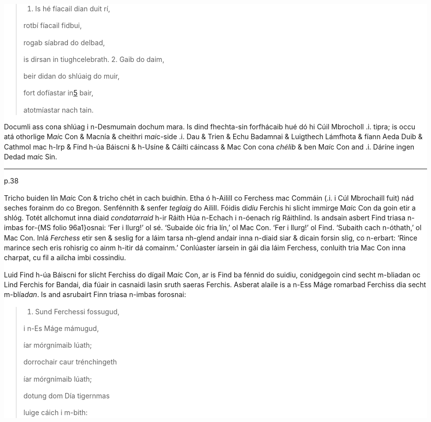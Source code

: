 

> 1. Is hé fíacail dian duit rí,
>   
> rotbí fíacail fidbui,
>   
> rogab síabrad do delbad,
>   
> is dirsan in tiughcelebrath.
> 2. Gaib do daim,
>   
> beir didan do shlúaig do muir,
>   
> fort dofíastar in[5](javascript:footNote('G302010/note005.html')) bair,
>   
> atotmíastar nach tain.
> 
> 
> 
> 
> 




Documli ass cona shlúag i n-Desmumain dochum mara. Is dind fhechta-sin forfhácaib hué dó hi Cúil Mbrocholl .i. tipra; is occu atá othorlige M*ai*c Con & Macnía & cheithri m*ai*c-side .i. Dau & Trien & Echu Badamnai & Luigthech Lámfhota & fíann Aeda Duib & Cathmol mac h-Irp & Find h-úa Báiscni & h-Usíne & Cáilti cáincass & Mac Con cona *chélib* & ben M*ai*c Con and .i. Dáríne ingen Dedad m*ai*c Sin.




---

p.38


Tricho buiden lín M*ai*c Con & tricho chét in cach buidhin. Etha ó h-Ailill co Ferchess mac Commáin (.i. i Cúl Mbrochaill fuit) nád seches forainm do co Bregon. Senfénnith & senfer *teglaig* do Ailill. Fóidis di*diu* Ferchis hi slicht immirge M*ai*c Con da goin etir a shlóg. Totét allchomut inna diaid *condatarraid* h-ir Ráith Húa n-Echach i n-óenach ríg Ráithlind. Is andsain asbert Find triasa n-imbas for-{MS folio 96a1}osnai: ‘Fer i llurg!’ ol sé. ‘Subaide óic fria lín,’ ol Mac Con. ‘Fer i llurg!’ ol Find. ‘Subaith cach n-óthath,’ ol Mac Con. Inlá *Ferchess* etir sen & seslig for a láim tarsa nh-glend andair inna n-diaid siar & dicain forsin slig, co n-erbart: ‘Rince marince sech eris rohisrig co ai*n*m h-itir dá comainm.’ Conlúaster íarsein in gái dia láim Ferchess, conluith tria Mac Con inna charpat, cu fil a ailcha imbi cossindiu.


Luid Find h-úa Báiscni for slicht Ferchiss do dígail M*ai*c Con, ar is Find ba fénnid do suidiu, conidgegoin cind secht m-bliadan oc Lind Ferchis for Bandai, dia fúair in casnaidi lasin sruth saeras Ferchis. Asberat alaile is a n-Ess Máge romarbad Ferchiss dia secht m-blía*dan*. Is and asrubairt Finn triasa n-imbas forosnai:




> 1. Sund Ferchessi fossugud,
>   
> i n-Es Máge mámugud,
>   
> íar mórgnímaib lúath;
>   
> dorrochair caur trénchingeth
>   
> íar mórgnímaib lúath;
>   
> dotung dom Día tigernmas
>   
> luige cáich i m-bith:
>   